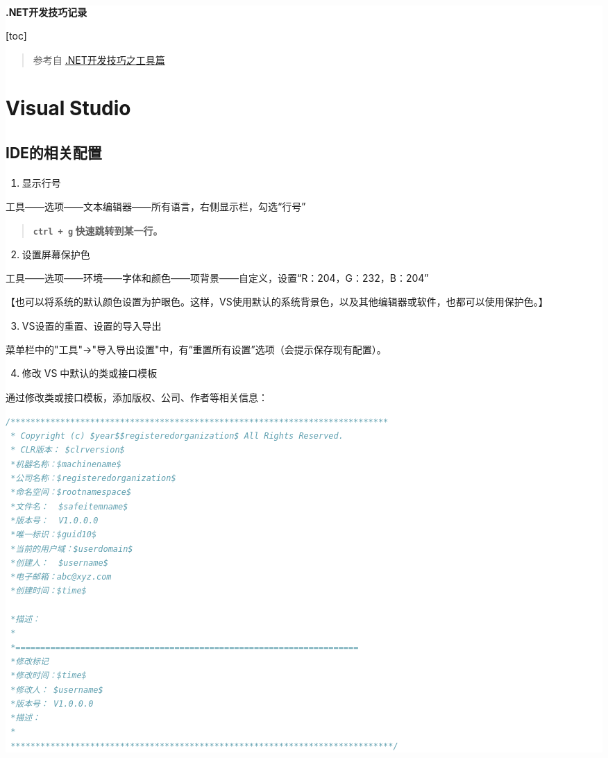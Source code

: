 **.NET开发技巧记录**

[toc]

> 参考自 [.NET开发技巧之工具篇](https://edu.csdn.net/course/detail/4025)

# Visual Studio 

## IDE的相关配置

1. 显示行号

工具——选项——文本编辑器——所有语言，右侧显示栏，勾选“行号”

> **`ctrl + g` 快速跳转到某一行。**

2. 设置屏幕保护色

工具——选项——环境——字体和颜色——项背景——自定义，设置“R：204，G：232，B：204”

【也可以将系统的默认颜色设置为护眼色。这样，VS使用默认的系统背景色，以及其他编辑器或软件，也都可以使用保护色。】

3. VS设置的重置、设置的导入导出

菜单栏中的"工具"->"导入导出设置"中，有“重置所有设置”选项（会提示保存现有配置）。

4. 修改 VS 中默认的类或接口模板

通过修改类或接口模板，添加版权、公司、作者等相关信息：

```C#
/****************************************************************************
 * Copyright (c) $year$$registeredorganization$ All Rights Reserved.
 * CLR版本： $clrversion$
 *机器名称：$machinename$
 *公司名称：$registeredorganization$
 *命名空间：$rootnamespace$
 *文件名：  $safeitemname$
 *版本号：  V1.0.0.0
 *唯一标识：$guid10$
 *当前的用户域：$userdomain$
 *创建人：  $username$
 *电子邮箱：abc@xyz.com
 *创建时间：$time$
 
 *描述：
 *
 *=====================================================================
 *修改标记
 *修改时间：$time$
 *修改人： $username$
 *版本号： V1.0.0.0
 *描述：
 *
 *****************************************************************************/
```
